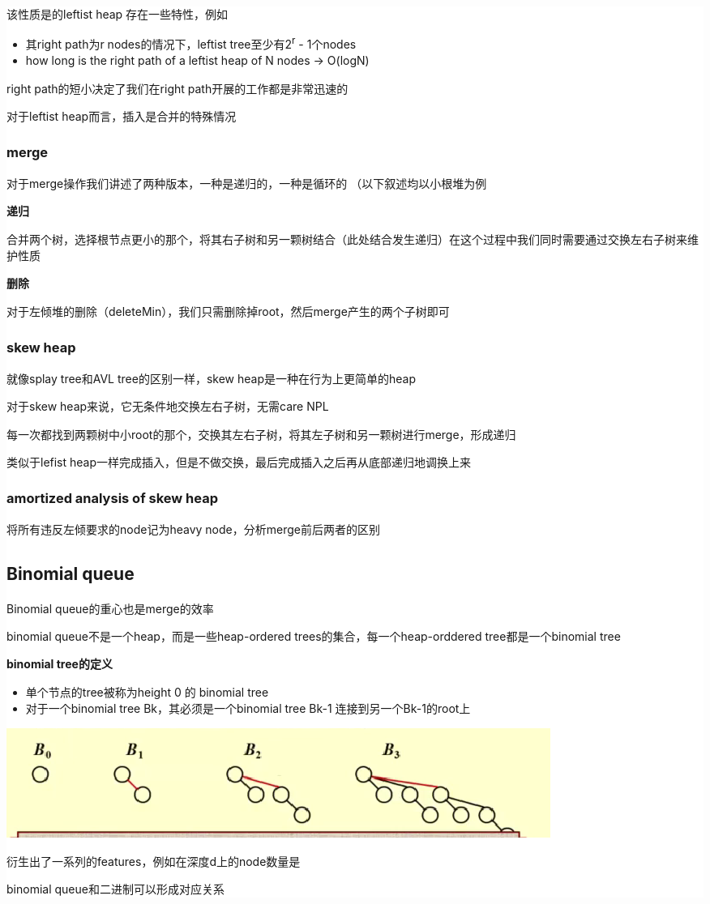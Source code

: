 该性质是的leftist heap 存在一些特性，例如

* 其right path为r nodes的情况下，leftist tree至少有2<sup>r</sup> - 1个nodes
* how long is the right path of a leftist heap of N nodes -> O(logN)

right path的短小决定了我们在right path开展的工作都是非常迅速的

对于leftist heap而言，插入是合并的特殊情况

### merge

对于merge操作我们讲述了两种版本，一种是递归的，一种是循环的 （以下叙述均以小根堆为例

**递归**

合并两个树，选择根节点更小的那个，将其右子树和另一颗树结合（此处结合发生递归）在这个过程中我们同时需要通过交换左右子树来维护性质

**删除**

对于左倾堆的删除（deleteMin），我们只需删除掉root，然后merge产生的两个子树即可

### skew heap

就像splay tree和AVL tree的区别一样，skew heap是一种在行为上更简单的heap

对于skew heap来说，它无条件地交换左右子树，无需care NPL

每一次都找到两颗树中小root的那个，交换其左右子树，将其左子树和另一颗树进行merge，形成递归

类似于lefist heap一样完成插入，但是不做交换，最后完成插入之后再从底部递归地调换上来

### amortized analysis of skew heap

将所有违反左倾要求的node记为heavy node，分析merge前后两者的区别

## Binomial queue

Binomial queue的重心也是merge的效率

binomial queue不是一个heap，而是一些heap-ordered trees的集合，每一个heap-orddered tree都是一个binomial tree

**binomial tree的定义**

* 单个节点的tree被称为height 0 的 binomial tree
* 对于一个binomial tree Bk，其必须是一个binomial tree Bk-1 连接到另一个Bk-1的root上

​![1710902760732](assets/1710902760732-20240320104608-47stdpp.png)​

衍生出了一系列的features，例如在深度d上的node数量是

binomial queue和二进制可以形成对应关系
